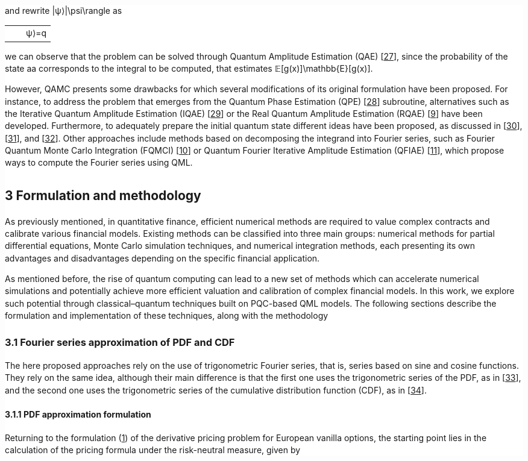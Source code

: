 and rewrite |ψ⟩|\psi\rangle as

|  |  |  |
| --- | --- | --- |
|  | |ψ⟩=q​|ψ~1⟩​|1⟩+1−q​|ψ~0⟩​|0⟩,|\psi\rangle=\sqrt{q}\,|\tilde{\psi}\_{1}\rangle|1\rangle+\sqrt{1-q}\,|\tilde{\psi}\_{0}\rangle|0\rangle, |  |

we can observe that the problem can be solved through Quantum Amplitude Estimation (QAE) [[27](https://arxiv.org/html/2510.19494v1#bib.bibx27)], since the probability
of the state aa corresponds to the integral to be computed, that estimates 𝔼​[g​(x)]\mathbb{E}[g(x)].

However, QAMC presents some drawbacks for which several modifications of its original formulation have been proposed. For instance, to address the problem that emerges from the Quantum Phase Estimation (QPE) [[28](https://arxiv.org/html/2510.19494v1#bib.bibx28)] subroutine, alternatives such as the Iterative Quantum Amplitude Estimation (IQAE) [[29](https://arxiv.org/html/2510.19494v1#bib.bibx29)] or the Real Quantum Amplitude Estimation (RQAE) [[9](https://arxiv.org/html/2510.19494v1#bib.bibx9)] have been developed. Furthermore, to adequately prepare the initial quantum state different ideas have been proposed, as discussed in [[30](https://arxiv.org/html/2510.19494v1#bib.bibx30)], [[31](https://arxiv.org/html/2510.19494v1#bib.bibx31)], and [[32](https://arxiv.org/html/2510.19494v1#bib.bibx32)]. Other approaches include methods based on decomposing the integrand into Fourier series, such as Fourier Quantum Monte Carlo Integration (FQMCI) [[10](https://arxiv.org/html/2510.19494v1#bib.bibx10)] or Quantum Fourier Iterative Amplitude Estimation (QFIAE) [[11](https://arxiv.org/html/2510.19494v1#bib.bibx11)], which propose ways to compute the Fourier series using QML.

## 3 Formulation and methodology

As previously mentioned, in quantitative finance, efficient numerical methods are required to value complex contracts and calibrate various financial models. Existing methods can be classified into three main groups: numerical methods for partial differential equations, Monte Carlo simulation techniques, and numerical integration methods, each presenting its own advantages and disadvantages depending on the specific financial application.

As mentioned before, the rise of quantum computing can lead to a new set of methods which can accelerate numerical simulations and potentially achieve more efficient valuation and calibration of complex financial models. In this work, we explore such potential through classical–quantum techniques built on PQC-based QML models. The following sections describe the formulation and implementation of these techniques, along with the methodology

### 3.1 Fourier series approximation of PDF and CDF

The here proposed approaches rely on the use of trigonometric Fourier series, that is, series based on sine and cosine functions. They rely on the same idea, although their main difference is that the first one uses the trigonometric series of the PDF, as in [[33](https://arxiv.org/html/2510.19494v1#bib.bibx33)], and the second one uses the trigonometric series of the cumulative distribution function (CDF), as in [[34](https://arxiv.org/html/2510.19494v1#bib.bibx34)].

#### 3.1.1 PDF approximation formulation

Returning to the formulation ([1](https://arxiv.org/html/2510.19494v1#S2.E1 "In 2.1 Basic concepts on options pricing ‣ 2 Preliminaries ‣ Quantum Machine Learning methods for Fourier-based distribution estimation with application in option pricing")) of the derivative pricing problem for European vanilla options, the starting point lies in the calculation of the pricing formula under the risk-neutral measure, given by
